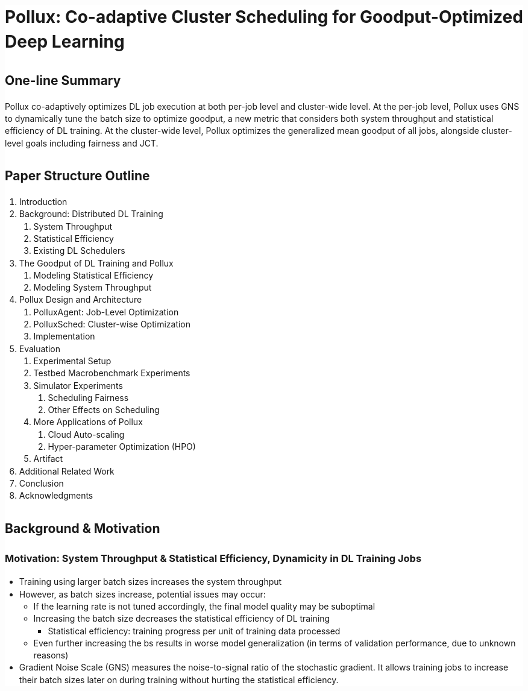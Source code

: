 # Pollux: Co-adaptive Cluster Scheduling for Goodput-Optimized Deep Learning

## One-line Summary

Pollux co-adaptively optimizes DL job execution at both per-job level and cluster-wide level. At the per-job level, Pollux uses GNS to dynamically tune the batch size to optimize goodput, a new metric that considers both system throughput and statistical efficiency of DL training. At the cluster-wide level, Pollux optimizes the generalized mean goodput of all jobs, alongside cluster-level goals including fairness and JCT.

## Paper Structure Outline

1. Introduction
2. Background: Distributed DL Training
   1. System Throughput
   2. Statistical Efficiency
   3. Existing DL Schedulers
3. The Goodput of DL Training and Pollux
   1. Modeling Statistical Efficiency
   2. Modeling System Throughput
4. Pollux Design and Architecture
   1. PolluxAgent: Job-Level Optimization
   2. PolluxSched: Cluster-wise Optimization
   3. Implementation
5. Evaluation
   1. Experimental Setup
   2. Testbed Macrobenchmark Experiments
   3. Simulator Experiments
      1. Scheduling Fairness
      2. Other Effects on Scheduling
   4. More Applications of Pollux
      1. Cloud Auto-scaling
      2. Hyper-parameter Optimization \(HPO\)
   5. Artifact
6. Additional Related Work
7. Conclusion
8. Acknowledgments

## Background & Motivation

### Motivation: System Throughput & Statistical Efficiency, Dynamicity in DL Training Jobs

* Training using larger batch sizes increases the system throughput
* However, as batch sizes increase, potential issues may occur:
  * If the learning rate is not tuned accordingly, the final model quality may be suboptimal
  * Increasing the batch size decreases the statistical efficiency of DL training
    * Statistical efficiency: training progress per unit of training data processed
  * Even further increasing the bs results in worse model generalization \(in terms of validation performance, due to unknown reasons\)
* Gradient Noise Scale \(GNS\) measures the noise-to-signal ratio of the stochastic gradient. It allows training jobs to increase their batch sizes later on during training without hurting the statistical efficiency.
